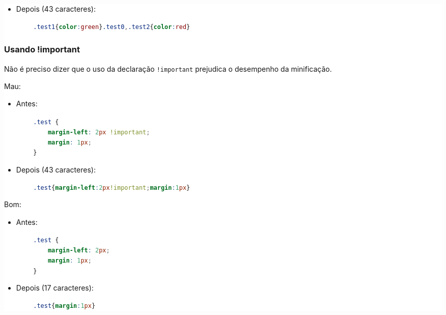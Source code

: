 * Depois (43 caracteres):
```css
        .test1{color:green}.test0,.test2{color:red}
```

### Usando !important

Não é preciso dizer que o uso da declaração `!important` prejudica o desempenho da minificação.

Mau:

* Antes:
```css
        .test {
            margin-left: 2px !important;
            margin: 1px;
        }
```

* Depois (43 caracteres):
```css
        .test{margin-left:2px!important;margin:1px}
```

Bom:

* Antes:
```css
        .test {
            margin-left: 2px;
            margin: 1px;
        }
```

* Depois (17 caracteres):
```css
        .test{margin:1px}
```
